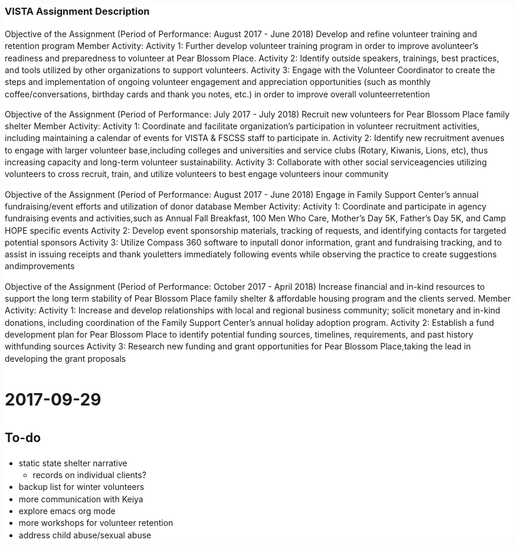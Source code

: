 ### VISTA Assignment Description

Objective of the Assignment (Period of Performance: August 2017 - June 2018) Develop and refine volunteer training and retention program 
Member Activity: Activity 1: Further develop volunteer training program in order to improve avolunteer’s readiness and preparedness to volunteer at Pear Blossom Place. Activity 2: Identify outside speakers, trainings, best practices, and tools utilized by other organizations to support volunteers. Activity 3: Engage with the Volunteer Coordinator to create the steps and implementation of ongoing volunteer engagement and appreciation opportunities (such as monthly coffee/conversations, birthday cards and thank you notes, etc.) in order to improve overall volunteerretention

Objective of the Assignment (Period of Performance: July 2017 - July 2018) Recruit new volunteers for Pear Blossom Place family shelter 
Member Activity: Activity 1: Coordinate and facilitate organization’s participation in volunteer recruitment activities, including maintaining a calendar of events for VISTA & FSCSS staff to participate in. Activity 2: Identify new recruitment avenues to engage with larger volunteer base,including colleges and universities and service clubs (Rotary, Kiwanis, Lions, etc), thus increasing capacity and long-term volunteer sustainability. Activity 3: Collaborate with other social serviceagencies utilizing volunteers to cross recruit, train, and utilize volunteers to best engage volunteers inour community

Objective of the Assignment (Period of Performance: August 2017 - June 2018) Engage in Family Support Center’s annual fundraising/event efforts and utilization of donor database 
Member Activity: Activity 1: Coordinate and participate in agency fundraising events and activities,such as Annual Fall Breakfast, 100 Men Who Care, Mother’s Day 5K, Father’s Day 5K, and Camp HOPE specific events Activity 2: Develop event sponsorship materials, tracking of requests, and identifying contacts for targeted potential sponsors Activity 3: Utilize Compass 360 software to inputall donor information, grant and fundraising tracking, and to assist in issuing receipts and thank youletters immediately following events while observing the practice to create suggestions andimprovements

Objective of the Assignment (Period of Performance: October 2017 - April 2018) Increase financial and in-kind resources to support the long term stability of Pear Blossom Place family shelter & affordable housing program and the clients served. 
Member Activity: Activity 1: Increase and develop relationships with local and regional business community; solicit monetary and in-kind donations, including coordination of the Family Support Center’s annual holiday adoption program. Activity 2: Establish a fund development plan for Pear Blossom Place to identify potential funding sources, timelines, requirements, and past history withfunding sources Activity 3: Research new funding and grant opportunities for Pear Blossom Place,taking the lead in developing the grant proposals

# 2017-09-29 

## To-do
- static state shelter narrative
	- records on individual clients?
- backup list for winter volunteers
- more communication with Keiya
- explore emacs org mode
- more workshops for volunteer retention
- address child abuse/sexual abuse

